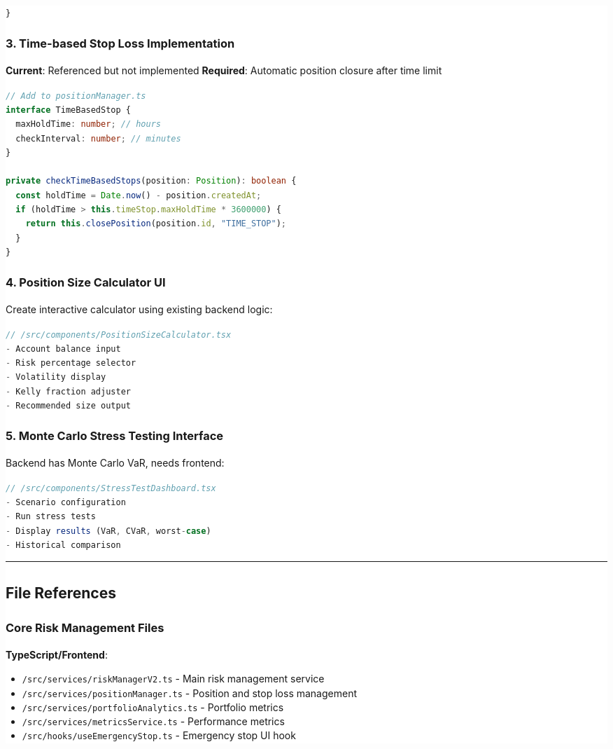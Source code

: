 ```typescript
}
```

### 3. **Time-based Stop Loss Implementation**

**Current**: Referenced but not implemented
**Required**: Automatic position closure after time limit

```typescript
// Add to positionManager.ts
interface TimeBasedStop {
  maxHoldTime: number; // hours
  checkInterval: number; // minutes
}

private checkTimeBasedStops(position: Position): boolean {
  const holdTime = Date.now() - position.createdAt;
  if (holdTime > this.timeStop.maxHoldTime * 3600000) {
    return this.closePosition(position.id, "TIME_STOP");
  }
}
```

### 4. **Position Size Calculator UI**

Create interactive calculator using existing backend logic:
```typescript
// /src/components/PositionSizeCalculator.tsx
- Account balance input
- Risk percentage selector
- Volatility display
- Kelly fraction adjuster
- Recommended size output
```

### 5. **Monte Carlo Stress Testing Interface**

Backend has Monte Carlo VaR, needs frontend:
```typescript
// /src/components/StressTestDashboard.tsx
- Scenario configuration
- Run stress tests
- Display results (VaR, CVaR, worst-case)
- Historical comparison
```

---

## File References

### Core Risk Management Files

**TypeScript/Frontend**:
- `/src/services/riskManagerV2.ts` - Main risk management service
- `/src/services/positionManager.ts` - Position and stop loss management
- `/src/services/portfolioAnalytics.ts` - Portfolio metrics
- `/src/services/metricsService.ts` - Performance metrics
- `/src/hooks/useEmergencyStop.ts` - Emergency stop UI hook
